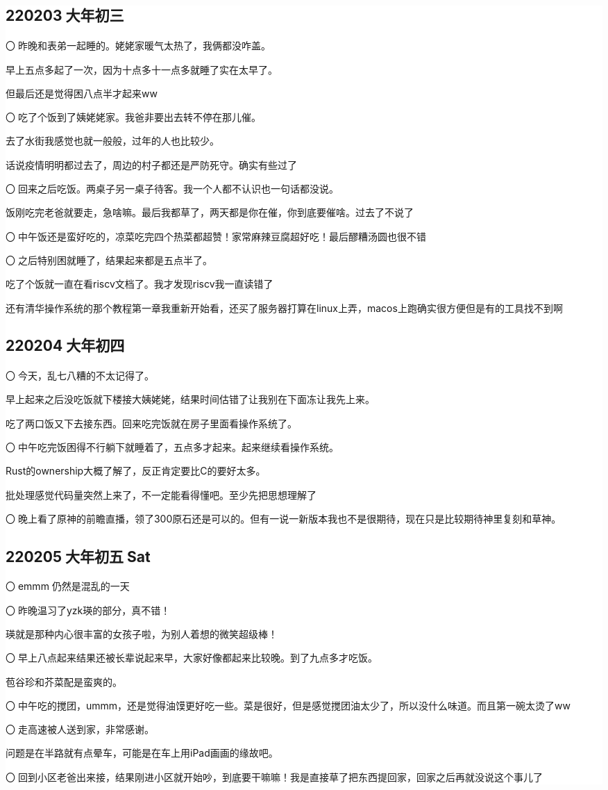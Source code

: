## 220203 大年初三

〇 昨晚和表弟一起睡的。姥姥家暖气太热了，我俩都没咋盖。

早上五点多起了一次，因为十点多十一点多就睡了实在太早了。

但最后还是觉得困八点半才起来ww

〇 吃了个饭到了姨姥姥家。我爸非要出去转不停在那儿催。

去了水街我感觉也就一般般，过年的人也比较少。

话说疫情明明都过去了，周边的村子都还是严防死守。确实有些过了

〇 回来之后吃饭。两桌子另一桌子待客。我一个人都不认识也一句话都没说。

饭刚吃完老爸就要走，急啥嘛。最后我都草了，两天都是你在催，你到底要催啥。过去了不说了

〇 中午饭还是蛮好吃的，凉菜吃完四个热菜都超赞！家常麻辣豆腐超好吃！最后醪糟汤圆也很不错

〇 之后特别困就睡了，结果起来都是五点半了。

吃了个饭就一直在看riscv文档了。我才发现riscv我一直读错了

还有清华操作系统的那个教程第一章我重新开始看，还买了服务器打算在linux上弄，macos上跑确实很方便但是有的工具找不到啊

## 220204 大年初四

〇 今天，乱七八糟的不太记得了。

早上起来之后没吃饭就下楼接大姨姥姥，结果时间估错了让我别在下面冻让我先上来。

吃了两口饭又下去接东西。回来吃完饭就在房子里面看操作系统了。

〇 中午吃完饭困得不行躺下就睡着了，五点多才起来。起来继续看操作系统。

Rust的ownership大概了解了，反正肯定要比C的要好太多。

批处理感觉代码量突然上来了，不一定能看得懂吧。至少先把思想理解了

〇 晚上看了原神的前瞻直播，领了300原石还是可以的。但有一说一新版本我也不是很期待，现在只是比较期待神里复刻和草神。

## 220205 大年初五 Sat

〇 emmm 仍然是混乱的一天

〇 昨晚温习了yzk瑛的部分，真不错！

瑛就是那种内心很丰富的女孩子啦，为别人着想的微笑超级棒！

〇 早上八点起来结果还被长辈说起来早，大家好像都起来比较晚。到了九点多才吃饭。

苞谷珍和芥菜配是蛮爽的。

〇 中午吃的搅团，ummm，还是觉得油馍更好吃一些。菜是很好，但是感觉搅团油太少了，所以没什么味道。而且第一碗太烫了ww

〇 走高速被人送到家，非常感谢。

问题是在半路就有点晕车，可能是在车上用iPad画画的缘故吧。

〇 回到小区老爸出来接，结果刚进小区就开始吵，到底要干嘛嘛！我是直接草了把东西提回家，回家之后再就没说这个事儿了
